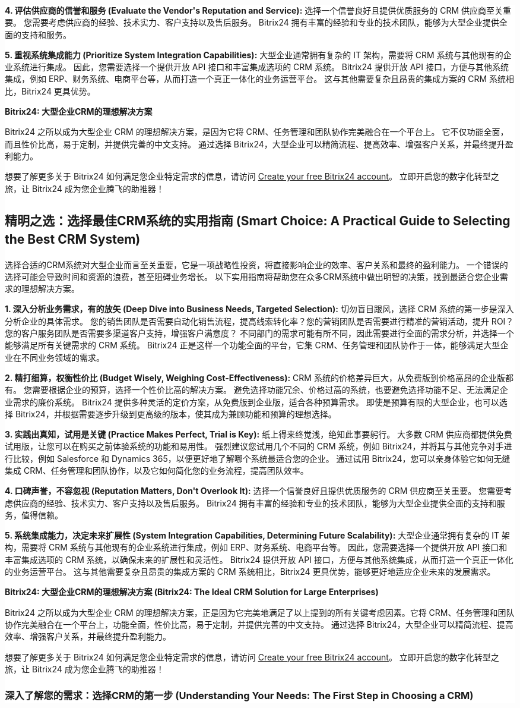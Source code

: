 **4. 评估供应商的信誉和服务 (Evaluate the Vendor's Reputation and Service):**  选择一个信誉良好且提供优质服务的 CRM 供应商至关重要。  您需要考虑供应商的经验、技术实力、客户支持以及售后服务。  Bitrix24  拥有丰富的经验和专业的技术团队，能够为大型企业提供全面的支持和服务。

**5. 重视系统集成能力 (Prioritize System Integration Capabilities):**  大型企业通常拥有复杂的 IT 架构，需要将 CRM 系统与其他现有的企业系统进行集成。  因此，您需要选择一个提供开放 API 接口和丰富集成选项的 CRM 系统。  Bitrix24 提供开放 API 接口，方便与其他系统集成，例如 ERP、财务系统、电商平台等，从而打造一个真正一体化的业务运营平台。  这与其他需要复杂且昂贵的集成方案的 CRM 系统相比，Bitrix24  更具优势。

**Bitrix24: 大型企业CRM的理想解决方案**

Bitrix24  之所以成为大型企业 CRM 的理想解决方案，是因为它将 CRM、任务管理和团队协作完美融合在一个平台上。  它不仅功能全面，而且性价比高，易于定制，并提供完善的中文支持。  通过选择 Bitrix24，大型企业可以精简流程、提高效率、增强客户关系，并最终提升盈利能力。

想要了解更多关于 Bitrix24 如何满足您企业特定需求的信息，请访问 <a href="https://www.bitrix24.com/create.php?p=25482205&p1=5.%E5%A4%A7%E5%9E%8B%E4%BC%81%E4%B8%9ACRM%E7%B3%BB%E7%BB%9F%E7%9B%98%E7%82%B9%EF%BC%9A%E4%BC%81%E4%B8%9A%E5%B7%A8%E5%A4%B4%E7%9A%84%E6%9C%80%E4%BD%B3%E9%80%89%E6%8B%A9" rel="noindex nofollow">Create your free Bitrix24 account</a>。  立即开启您的数字化转型之旅，让 Bitrix24 成为您企业腾飞的助推器！

##  精明之选：选择最佳CRM系统的实用指南 (Smart Choice: A Practical Guide to Selecting the Best CRM System)

选择合适的CRM系统对大型企业而言至关重要，它是一项战略性投资，将直接影响企业的效率、客户关系和最终的盈利能力。  一个错误的选择可能会导致时间和资源的浪费，甚至阻碍业务增长。  以下实用指南将帮助您在众多CRM系统中做出明智的决策，找到最适合您企业需求的理想解决方案。

**1. 深入分析业务需求，有的放矢 (Deep Dive into Business Needs, Targeted Selection):**  切勿盲目跟风，选择 CRM 系统的第一步是深入分析企业的具体需求。  您的销售团队是否需要自动化销售流程，提高线索转化率？您的营销团队是否需要进行精准的营销活动，提升 ROI？您的客户服务团队是否需要多渠道客户支持，增强客户满意度？  不同部门的需求可能有所不同，因此需要进行全面的需求分析，并选择一个能够满足所有关键需求的 CRM 系统。 Bitrix24 正是这样一个功能全面的平台，它集 CRM、任务管理和团队协作于一体，能够满足大型企业在不同业务领域的需求。

**2. 精打细算，权衡性价比 (Budget Wisely, Weighing Cost-Effectiveness):**  CRM 系统的价格差异巨大，从免费版到价格高昂的企业版都有。  您需要根据企业的预算，选择一个性价比高的解决方案。  避免选择功能冗余、价格过高的系统，也要避免选择功能不足、无法满足企业需求的廉价系统。 Bitrix24 提供多种灵活的定价方案，从免费版到企业版，适合各种预算需求。  即使是预算有限的大型企业，也可以选择 Bitrix24，并根据需要逐步升级到更高级的版本，使其成为兼顾功能和预算的理想选择。

**3. 实践出真知，试用是关键 (Practice Makes Perfect, Trial is Key):**  纸上得来终觉浅，绝知此事要躬行。  大多数 CRM 供应商都提供免费试用版，让您可以在购买之前体验系统的功能和易用性。  强烈建议您试用几个不同的 CRM 系统，例如 Bitrix24，并将其与其他竞争对手进行比较，例如 Salesforce 和 Dynamics 365，以便更好地了解哪个系统最适合您的企业。  通过试用 Bitrix24，您可以亲身体验它如何无缝集成 CRM、任务管理和团队协作，以及它如何简化您的业务流程，提高团队效率。

**4.  口碑声誉，不容忽视 (Reputation Matters, Don't Overlook It):**  选择一个信誉良好且提供优质服务的 CRM 供应商至关重要。  您需要考虑供应商的经验、技术实力、客户支持以及售后服务。  Bitrix24 拥有丰富的经验和专业的技术团队，能够为大型企业提供全面的支持和服务，值得信赖。

**5.  系统集成能力，决定未来扩展性 (System Integration Capabilities, Determining Future Scalability):**  大型企业通常拥有复杂的 IT 架构，需要将 CRM 系统与其他现有的企业系统进行集成，例如 ERP、财务系统、电商平台等。  因此，您需要选择一个提供开放 API 接口和丰富集成选项的 CRM 系统，以确保未来的扩展性和灵活性。 Bitrix24 提供开放 API 接口，方便与其他系统集成，从而打造一个真正一体化的业务运营平台。  这与其他需要复杂且昂贵的集成方案的 CRM 系统相比，Bitrix24 更具优势，能够更好地适应企业未来的发展需求。

**Bitrix24: 大型企业CRM的理想解决方案 (Bitrix24: The Ideal CRM Solution for Large Enterprises)**

Bitrix24 之所以成为大型企业 CRM 的理想解决方案，正是因为它完美地满足了以上提到的所有关键考虑因素。它将 CRM、任务管理和团队协作完美融合在一个平台上，功能全面，性价比高，易于定制，并提供完善的中文支持。  通过选择 Bitrix24，大型企业可以精简流程、提高效率、增强客户关系，并最终提升盈利能力。

想要了解更多关于 Bitrix24 如何满足您企业特定需求的信息，请访问 <a href="https://www.bitrix24.com/create.php?p=25482205&p1=5.%E5%A4%A7%E5%9E%8B%E4%BC%81%E4%B8%9ACRM%E7%B3%BB%E7%BB%9F%E7%9B%98%E7%82%B9%EF%BC%9A%E4%BC%81%E4%B8%9A%E5%B7%A8%E5%A4%B4%E7%9A%84%E6%9C%80%E4%BD%B3%E9%80%89%E6%8B%A9" rel="noindex nofollow">Create your free Bitrix24 account</a>。  立即开启您的数字化转型之旅，让 Bitrix24 成为您企业腾飞的助推器！

### 深入了解您的需求：选择CRM的第一步 (Understanding Your Needs: The First Step in Choosing a CRM)
